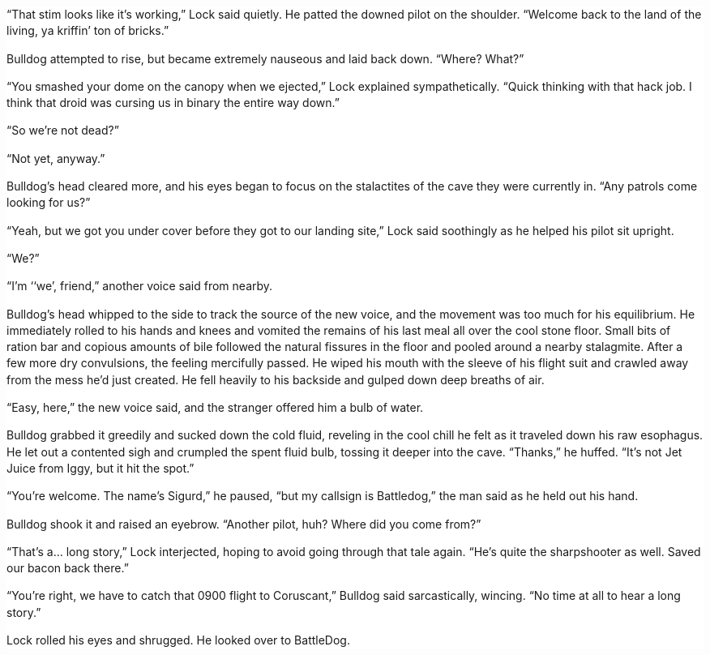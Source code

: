 
“That stim looks like it’s working,” Lock said quietly.  He patted the downed pilot on the shoulder.  “Welcome back to the land of the living, ya kriffin’ ton of bricks.”


Bulldog attempted to rise, but became extremely nauseous and laid back down.  “Where?  What?”


“You smashed your dome on the canopy when we ejected,” Lock explained sympathetically.  “Quick thinking with that hack job.  I think that droid was cursing us in binary the entire way down.”


“So we’re not dead?”


“Not yet, anyway.”


Bulldog’s head cleared more, and his eyes began to focus on the stalactites of the cave they were currently in.  “Any patrols come looking for us?”


“Yeah, but we got you under cover before they got to our landing site,” Lock said soothingly as he helped his pilot sit upright.


“We?”


“I’m ‘‘we’, friend,” another voice said from nearby.


Bulldog’s head whipped to the side to track the source of the new voice, and the movement was too much for his equilibrium.  He immediately rolled to his hands and knees and vomited the remains of his last meal all over the cool stone floor.  Small bits of ration bar and copious amounts of bile followed the natural fissures in the floor and pooled around a nearby stalagmite.  After a few more dry convulsions, the feeling mercifully passed.  He wiped his mouth with the sleeve of his flight suit and crawled away from the mess he’d just created.  He fell heavily to his backside and gulped down deep breaths of air.


“Easy, here,” the new voice said, and the stranger offered him a bulb of water.


Bulldog grabbed it greedily and sucked down the cold fluid, reveling in the cool chill he felt as it traveled down his raw esophagus.  He let out a contented sigh and crumpled the spent fluid bulb, tossing it deeper into the cave.  “Thanks,” he huffed.  “It’s not Jet Juice from Iggy, but it hit the spot.”


“You’re welcome. The name’s Sigurd,” he paused, “but my callsign is Battledog,” the man said as he held out his hand.


Bulldog shook it and raised an eyebrow.  “Another pilot, huh?  Where did you come from?”


“That’s a… long story,” Lock interjected, hoping to avoid going through that tale again.  “He’s quite the sharpshooter as well.  Saved our bacon back there.”


“You’re right, we have to catch that 0900 flight to Coruscant,” Bulldog said sarcastically, wincing.  “No time at all to hear a long story.”


Lock rolled his eyes and shrugged.  He looked over to BattleDog.
